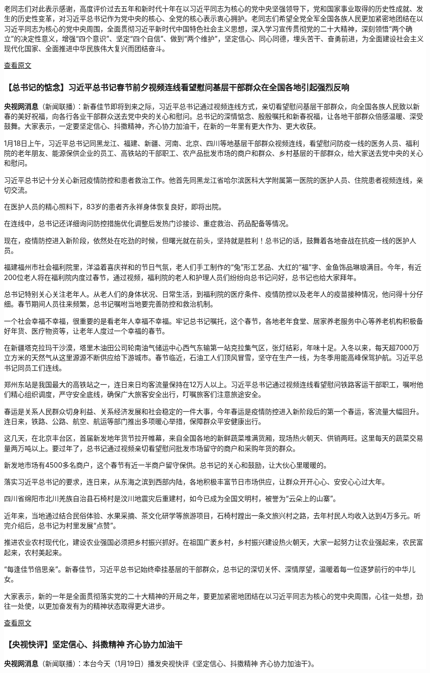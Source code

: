 老同志们对此表示感谢，高度评价过去五年和新时代十年在以习近平同志为核心的党中央坚强领导下，党和国家事业取得的历史性成就、发生的历史性变革，对习近平总书记作为党中央的核心、全党的核心表示衷心拥护。老同志们希望全党全军全国各族人民更加紧密地团结在以习近平同志为核心的党中央周围，全面贯彻习近平新时代中国特色社会主义思想，深入学习宣传贯彻党的二十大精神，深刻领悟“两个确立”的决定性意义，增强“四个意识”、坚定“四个自信”、做到“两个维护”，坚定信心、同心同德，埋头苦干、奋勇前进，为全面建设社会主义现代化国家、全面推进中华民族伟大复兴而团结奋斗。


[查看原文](https://tv.cctv.com/2023/01/19/VIDEb7mNsfd0bg5oHI3xGn2U230119.shtml)

### 【总书记的惦念】习近平总书记春节前夕视频连线看望慰问基层干部群众在全国各地引起强烈反响

**央视网消息**（新闻联播）：新春佳节即将到来之际，习近平总书记通过视频连线方式，亲切看望慰问基层干部群众，向全国各族人民致以新春的美好祝福，向各行各业干部群众送去党中央的关心和慰问。总书记的深情惦念、殷殷嘱托和新春祝福，让各地干部群众倍感温暖、深受鼓舞。大家表示，一定要坚定信心、抖擞精神，齐心协力加油干，在新的一年里有更大作为、更大收获。

1月18日上午，习近平总书记同黑龙江、福建、新疆、河南、北京、四川等地基层干部群众视频连线，看望慰问防疫一线的医务人员、福利院的老年朋友、能源保供企业的员工、高铁站的干部职工、农产品批发市场的商户和群众、乡村基层的干部群众，给大家送去党中央的关心和慰问。

习近平总书记十分关心新冠疫情防控和患者救治工作。他首先同黑龙江省哈尔滨医科大学附属第一医院的医护人员、住院患者视频连线，亲切交流。

在医护人员的精心照料下，83岁的患者齐永祥身体恢复良好，即将出院。

在连线中，总书记还详细询问防控措施优化调整后发热门诊接诊、重症救治、药品配备等情况。

现在，疫情防控进入新阶段，依然处在吃劲的时候，但曙光就在前头，坚持就是胜利！总书记的话，鼓舞着各地奋战在抗疫一线的医护人员。

福建福州市社会福利院里，洋溢着喜庆祥和的节日气氛，老人们手工制作的“兔”形工艺品、大红的“福”字、金鱼饰品琳琅满目。今年，有近200位老人将在福利院内度过春节，通过视频，福利院的老人和护理人员们纷纷向总书记问好，总书记也给大家拜年。

总书记特别关心关注老年人。从老人们的身体状况、日常生活，到福利院的医疗条件、疫情防控以及老年人的疫苗接种情况，他问得十分仔细。春节期间人员往来频繁，总书记嘱咐当地要完善防控和救治机制。

一个社会幸福不幸福，很重要的是看老年人幸福不幸福。牢记总书记嘱托，这个春节，各地老年食堂、居家养老服务中心等养老机构积极备好年货、医疗物资等，让老年人度过一个幸福的春节。

在新疆塔克拉玛干沙漠，塔里木油田公司轮南油气储运中心西气东输第一站克拉集气区，张灯结彩，年味十足。入冬以来，每天超7000万立方米的天然气从这里源源不断供应给下游城市。春节临近，石油工人们顶风冒雪，坚守在生产一线，为冬季用能高峰保驾护航。习近平总书记同员工们连线。

郑州东站是我国最大的高铁站之一，连日来日均客流量保持在12万人以上。习近平总书记通过视频连线看望慰问铁路客运干部职工，嘱咐他们精心组织调度，严守安全底线，确保广大旅客安全出行，叮嘱旅客们注意旅途安全。

春运是关系人民群众切身利益、关系经济发展和社会稳定的一件大事，今年春运是疫情防控进入新阶段后的第一个春运，客流量大幅回升。连日来，铁路、公路、航空、航运等部门推出多项暖心举措，保障群众平安健康出行。

这几天，在北京丰台区，首届新发地年货节拉开帷幕，来自全国各地的新鲜蔬菜堆满货厢，现场热火朝天、供销两旺。这里每天的蔬菜交易量两万吨以上。要过年了，总书记通过视频亲切看望慰问批发市场留守的商户和采购年货的群众。

新发地市场有4500多名商户，这个春节有近一半商户留守保供。总书记的关心和鼓励，让大伙心里暖暖的。

落实习近平总书记的要求，连日来，从东海之滨到西部内陆，各地积极丰富节日市场供应，让群众开开心心、安安心心过大年。

四川省绵阳市北川羌族自治县石椅村是汶川地震灾后重建村，如今已成为全国文明村，被誉为“云朵上的山寨”。

近年来，当地通过结合民俗体验、水果采摘、茶文化研学等旅游项目，石椅村蹚出一条文旅兴村之路，去年村民人均收入达到4万多元。听完介绍后，总书记为村里发展“点赞”。

推进农业农村现代化，建设农业强国必须把乡村振兴抓好。在祖国广袤乡村，乡村振兴建设热火朝天，大家一起努力让农业强起来，农民富起来，农村美起来。

“每逢佳节倍思亲”。新春佳节，习近平总书记始终牵挂基层的干部群众，总书记的深切关怀、深情厚望，温暖着每一位逐梦前行的中华儿女。

大家表示，新的一年是全面贯彻落实党的二十大精神的开局之年，要更加紧密地团结在以习近平同志为核心的党中央周围，心往一处想，劲往一处使，以更加奋发有为的精神状态取得更大进步。


[查看原文](https://tv.cctv.com/2023/01/19/VIDEkFHqlAzHo8H9ZOOo6FW6230119.shtml)

### 【央视快评】坚定信心、抖擞精神 齐心协力加油干

**央视网消息**（新闻联播）：本台今天（1月19日）播发央视快评《坚定信心、抖擞精神 齐心协力加油干》。
